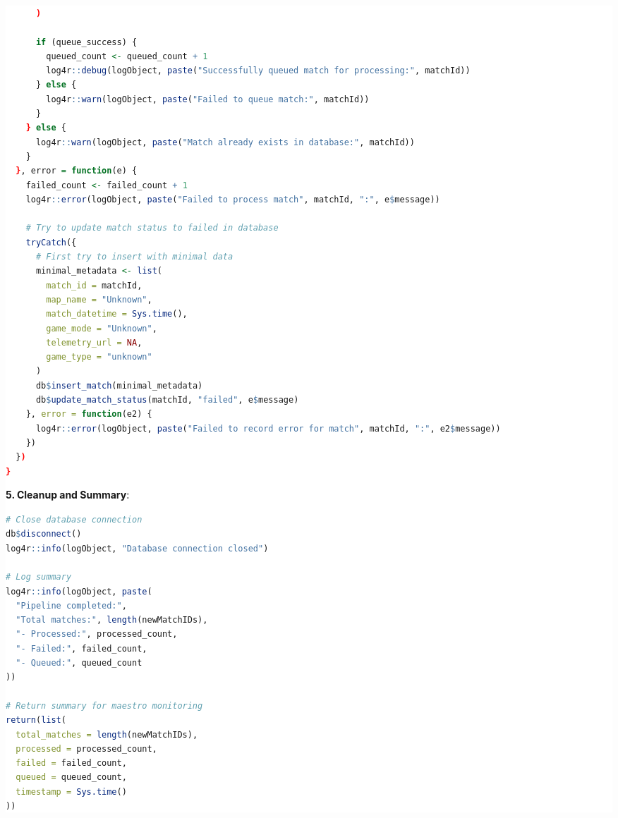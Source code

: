 ```r
      )

      if (queue_success) {
        queued_count <- queued_count + 1
        log4r::debug(logObject, paste("Successfully queued match for processing:", matchId))
      } else {
        log4r::warn(logObject, paste("Failed to queue match:", matchId))
      }
    } else {
      log4r::warn(logObject, paste("Match already exists in database:", matchId))
    }
  }, error = function(e) {
    failed_count <- failed_count + 1
    log4r::error(logObject, paste("Failed to process match", matchId, ":", e$message))

    # Try to update match status to failed in database
    tryCatch({
      # First try to insert with minimal data
      minimal_metadata <- list(
        match_id = matchId,
        map_name = "Unknown",
        match_datetime = Sys.time(),
        game_mode = "Unknown",
        telemetry_url = NA,
        game_type = "unknown"
      )
      db$insert_match(minimal_metadata)
      db$update_match_status(matchId, "failed", e$message)
    }, error = function(e2) {
      log4r::error(logObject, paste("Failed to record error for match", matchId, ":", e2$message))
    })
  })
}
```

**5. Cleanup and Summary**:
```r
# Close database connection
db$disconnect()
log4r::info(logObject, "Database connection closed")

# Log summary
log4r::info(logObject, paste(
  "Pipeline completed:",
  "Total matches:", length(newMatchIDs),
  "- Processed:", processed_count,
  "- Failed:", failed_count,
  "- Queued:", queued_count
))

# Return summary for maestro monitoring
return(list(
  total_matches = length(newMatchIDs),
  processed = processed_count,
  failed = failed_count,
  queued = queued_count,
  timestamp = Sys.time()
))
```
